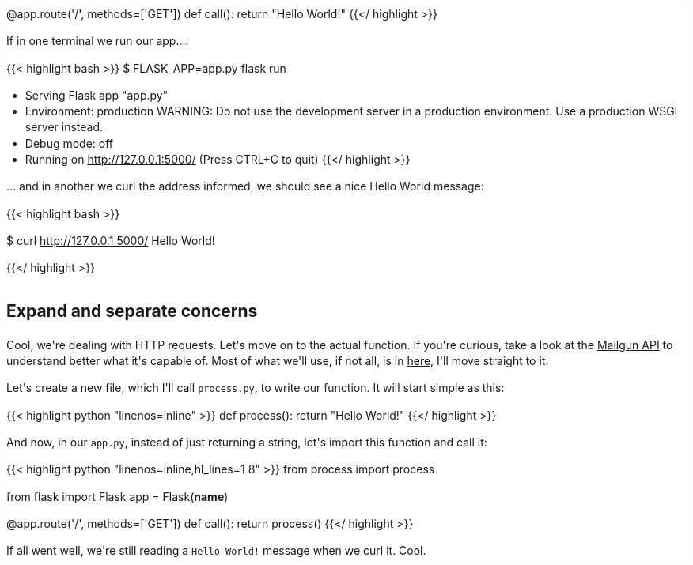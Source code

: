 @app.route('/', methods=['GET'])
def call():
    return "Hello World!"
{{</ highlight >}}

If in one terminal we run our app...:

{{< highlight bash >}}
$ FLASK_APP=app.py flask run
 * Serving Flask app "app.py"
 * Environment: production
   WARNING: Do not use the development server in a production environment.
   Use a production WSGI server instead.
 * Debug mode: off
 * Running on http://127.0.0.1:5000/ (Press CTRL+C to quit)
{{</ highlight >}}

... and in another we curl the address informed, we should see a nice Hello World message:

{{< highlight bash >}}

$ curl http://127.0.0.1:5000/
Hello World!

{{</ highlight >}}

## Expand and separate concerns

Cool, we're dealing with HTTP requests. Let's move on to the actual function. If you're curious, take a look at the [Mailgun API](https://documentation.mailgun.com/en/latest/api_reference.html) to understand better what it's capable of. Most of what we'll use, if not all, is in [here](https://documentation.mailgun.com/en/latest/api-sending.html#sending), I'll move straight to it.

Let's create a new file, which I'll call `process.py`, to write our function. It will start simple as this:

{{< highlight python "linenos=inline" >}}
def process():
    return "Hello World!"
{{</ highlight >}}

And now, in our `app.py`, instead of just returning a string, let's import this function and call it:

{{< highlight python "linenos=inline,hl_lines=1 8" >}}
from process import process

from flask import Flask
app = Flask(__name__)

@app.route('/', methods=['GET'])
def call():
    return process()
{{</ highlight >}}

If all went well, we're still reading a `Hello World!` message when we curl it. Cool.
